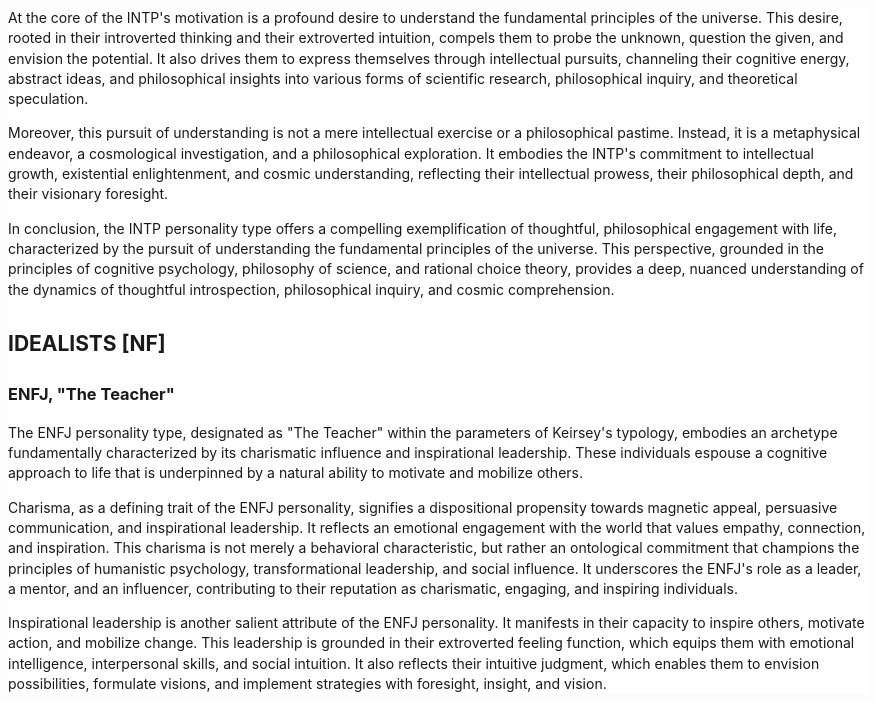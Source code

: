 At the core of the INTP's motivation is a profound desire to understand
the fundamental principles of the universe. This desire, rooted in their
introverted thinking and their extroverted intuition, compels them to
probe the unknown, question the given, and envision the potential. It
also drives them to express themselves through intellectual pursuits,
channeling their cognitive energy, abstract ideas, and philosophical
insights into various forms of scientific research, philosophical
inquiry, and theoretical speculation.

Moreover, this pursuit of understanding is not a mere intellectual
exercise or a philosophical pastime. Instead, it is a metaphysical
endeavor, a cosmological investigation, and a philosophical exploration.
It embodies the INTP's commitment to intellectual growth, existential
enlightenment, and cosmic understanding, reflecting their intellectual
prowess, their philosophical depth, and their visionary foresight.

In conclusion, the INTP personality type offers a compelling
exemplification of thoughtful, philosophical engagement with life,
characterized by the pursuit of understanding the fundamental principles
of the universe. This perspective, grounded in the principles of
cognitive psychology, philosophy of science, and rational choice theory,
provides a deep, nuanced understanding of the dynamics of thoughtful
introspection, philosophical inquiry, and cosmic comprehension.

## IDEALISTS \[NF\]

### ENFJ, "The Teacher"

The ENFJ personality type, designated as "The Teacher" within the
parameters of Keirsey's typology, embodies an archetype fundamentally
characterized by its charismatic influence and inspirational leadership.
These individuals espouse a cognitive approach to life that is
underpinned by a natural ability to motivate and mobilize others.

Charisma, as a defining trait of the ENFJ personality, signifies a
dispositional propensity towards magnetic appeal, persuasive
communication, and inspirational leadership. It reflects an emotional
engagement with the world that values empathy, connection, and
inspiration. This charisma is not merely a behavioral characteristic,
but rather an ontological commitment that champions the principles of
humanistic psychology, transformational leadership, and social
influence. It underscores the ENFJ's role as a leader, a mentor, and an
influencer, contributing to their reputation as charismatic, engaging,
and inspiring individuals.

Inspirational leadership is another salient attribute of the ENFJ
personality. It manifests in their capacity to inspire others, motivate
action, and mobilize change. This leadership is grounded in their
extroverted feeling function, which equips them with emotional
intelligence, interpersonal skills, and social intuition. It also
reflects their intuitive judgment, which enables them to envision
possibilities, formulate visions, and implement strategies with
foresight, insight, and vision.
